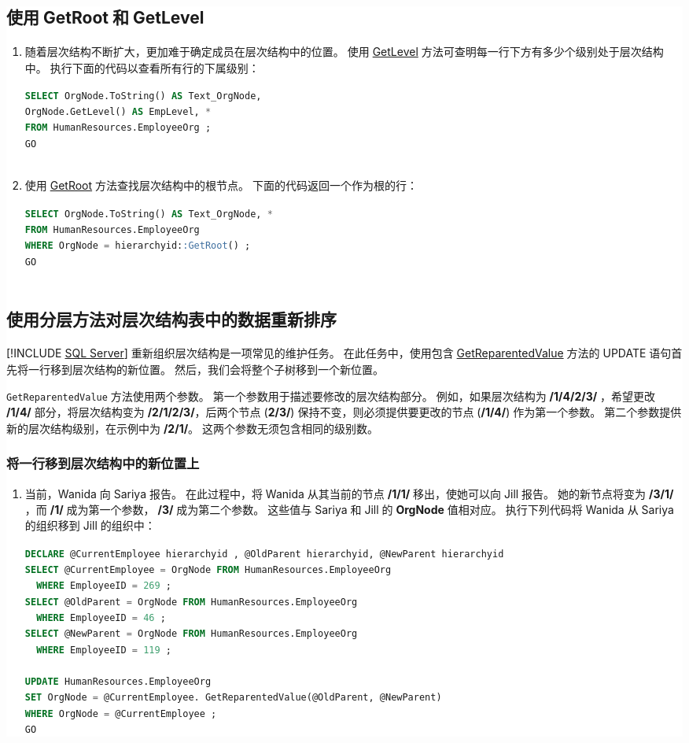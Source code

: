 ## <a name="use-getroot-and-getlevel"></a>使用 GetRoot 和 GetLevel  
  
1.  随着层次结构不断扩大，更加难于确定成员在层次结构中的位置。 使用 [GetLevel](../../t-sql/data-types/getlevel-database-engine.md) 方法可查明每一行下方有多少个级别处于层次结构中。 执行下面的代码以查看所有行的下属级别：  
  
    ```sql  
    SELECT OrgNode.ToString() AS Text_OrgNode,   
    OrgNode.GetLevel() AS EmpLevel, *  
    FROM HumanResources.EmployeeOrg ;  
    GO  
  
    ```  
  
2.  使用 [GetRoot](../../t-sql/data-types/getroot-database-engine.md) 方法查找层次结构中的根节点。 下面的代码返回一个作为根的行：  
  
    ```sql  
    SELECT OrgNode.ToString() AS Text_OrgNode, *  
    FROM HumanResources.EmployeeOrg  
    WHERE OrgNode = hierarchyid::GetRoot() ;  
    GO  
  
    ```  
   
  
## <a name="reorder-data-in-a-hierarchical-table-using-hierarchical-methods"></a>使用分层方法对层次结构表中的数据重新排序
[!INCLUDE [SQL Server](../../includes/applies-to-version/sqlserver.md)]
重新组织层次结构是一项常见的维护任务。 在此任务中，使用包含 [GetReparentedValue](../../t-sql/data-types/getreparentedvalue-database-engine.md) 方法的 UPDATE 语句首先将一行移到层次结构的新位置。 然后，我们会将整个子树移到一个新位置。  
  
`GetReparentedValue` 方法使用两个参数。 第一个参数用于描述要修改的层次结构部分。 例如，如果层次结构为 **/1/4/2/3/** ，希望更改 **/1/4/** 部分，将层次结构变为 **/2/1/2/3/**，后两个节点 (**2/3/**) 保持不变，则必须提供要更改的节点 (**/1/4/**) 作为第一个参数。 第二个参数提供新的层次结构级别，在示例中为 **/2/1/**。 这两个参数无须包含相同的级别数。  
  
### <a name="move-a-single-row-to-a-new-location-in-the-hierarchy"></a>将一行移到层次结构中的新位置上  
  
1.  当前，Wanida 向 Sariya 报告。 在此过程中，将 Wanida 从其当前的节点 **/1/1/** 移出，使她可以向 Jill 报告。 她的新节点将变为 **/3/1/** ，而 **/1/** 成为第一个参数， **/3/** 成为第二个参数。 这些值与 Sariya 和 Jill 的 **OrgNode** 值相对应。 执行下列代码将 Wanida 从 Sariya 的组织移到 Jill 的组织中：  
  
    ```sql  
    DECLARE @CurrentEmployee hierarchyid , @OldParent hierarchyid, @NewParent hierarchyid  
    SELECT @CurrentEmployee = OrgNode FROM HumanResources.EmployeeOrg  
      WHERE EmployeeID = 269 ;   
    SELECT @OldParent = OrgNode FROM HumanResources.EmployeeOrg  
      WHERE EmployeeID = 46 ;   
    SELECT @NewParent = OrgNode FROM HumanResources.EmployeeOrg  
      WHERE EmployeeID = 119 ;   
  
    UPDATE HumanResources.EmployeeOrg  
    SET OrgNode = @CurrentEmployee. GetReparentedValue(@OldParent, @NewParent)   
    WHERE OrgNode = @CurrentEmployee ;  
    GO  
    ```  
  